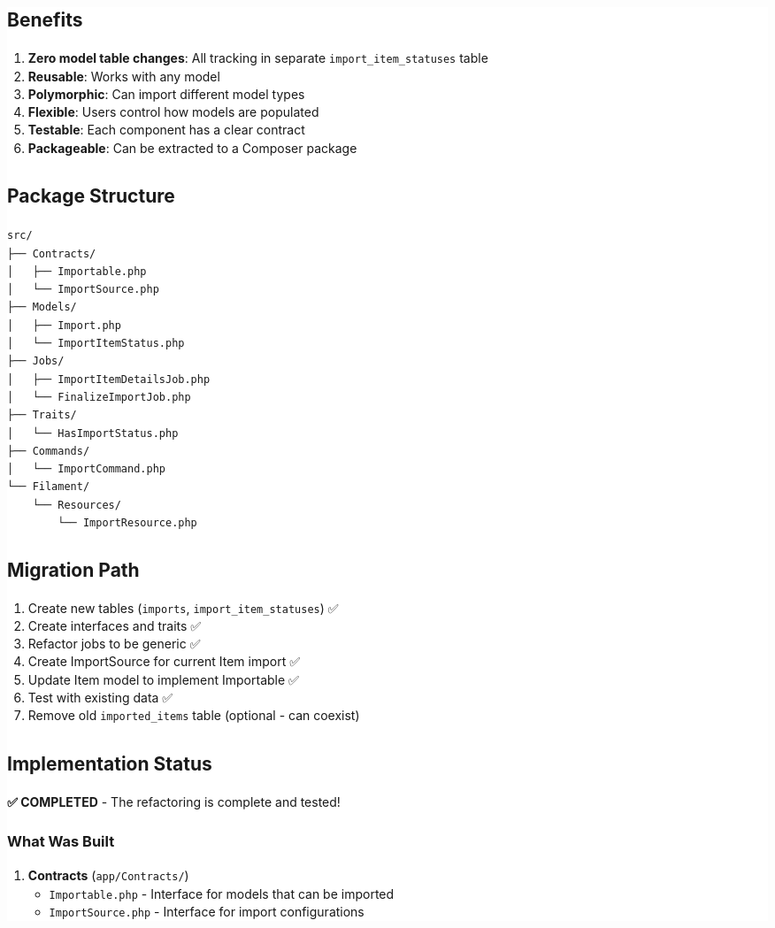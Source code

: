 ## Benefits

1. **Zero model table changes**: All tracking in separate `import_item_statuses` table
2. **Reusable**: Works with any model
3. **Polymorphic**: Can import different model types
4. **Flexible**: Users control how models are populated
5. **Testable**: Each component has a clear contract
6. **Packageable**: Can be extracted to a Composer package

## Package Structure

```
src/
├── Contracts/
│   ├── Importable.php
│   └── ImportSource.php
├── Models/
│   ├── Import.php
│   └── ImportItemStatus.php
├── Jobs/
│   ├── ImportItemDetailsJob.php
│   └── FinalizeImportJob.php
├── Traits/
│   └── HasImportStatus.php
├── Commands/
│   └── ImportCommand.php
└── Filament/
    └── Resources/
        └── ImportResource.php
```

## Migration Path

1. Create new tables (`imports`, `import_item_statuses`) ✅
2. Create interfaces and traits ✅
3. Refactor jobs to be generic ✅
4. Create ImportSource for current Item import ✅
5. Update Item model to implement Importable ✅
6. Test with existing data ✅
7. Remove old `imported_items` table (optional - can coexist)

## Implementation Status

**✅ COMPLETED** - The refactoring is complete and tested!

### What Was Built

1. **Contracts** (`app/Contracts/`)
   - `Importable.php` - Interface for models that can be imported
   - `ImportSource.php` - Interface for import configurations

